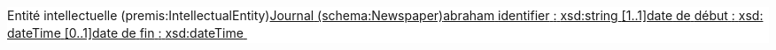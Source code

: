 <rect codeLine="23" fill="#F1F1F1" height="26.2969" id="premis_IntellectualEntity" rx="3.5" ry="3.5" style="stroke:#181818;stroke-width:0.5;" width="335" x="7" y="354"/><text fill="#000000" font-family="sans-serif" font-size="14" font-weight="bold" lengthAdjust="spacing" textLength="45" x="10" y="371.9951">Entité</text><text fill="#000000" font-family="sans-serif" font-size="14" font-weight="bold" lengthAdjust="spacing" textLength="5" x="55" y="371.9951"> </text><text fill="#000000" font-family="sans-serif" font-size="14" font-weight="bold" lengthAdjust="spacing" textLength="101" x="60" y="371.9951">intellectuelle</text><text fill="#000000" font-family="sans-serif" font-size="14" lengthAdjust="spacing" textLength="4" x="161" y="371.9951"> </text><text fill="#000000" font-family="sans-serif" font-size="14" lengthAdjust="spacing" textLength="174" x="165" y="371.9951">(premis:IntellectualEntity)</text></g></a><a href="#schema%3ANewspaper" target="_top" title="#schema%3ANewspaper" xlink:actuate="onRequest" xlink:href="#schema%3ANewspaper" xlink:show="new" xlink:title="#schema%3ANewspaper" xlink:type="simple"><g id="elem_schema_Newspaper"><rect codeLine="18" fill="#F1F1F1" height="115.7813" id="schema_Newspaper" rx="3.5" ry="3.5" style="stroke:#181818;stroke-width:0.5;" width="257" x="377" y="309"/><text fill="#000000" font-family="sans-serif" font-size="14" font-weight="bold" lengthAdjust="spacing" textLength="54" x="402.5" y="326.9951">Journal</text><text fill="#000000" font-family="sans-serif" font-size="14" lengthAdjust="spacing" textLength="4" x="456.5" y="326.9951"> </text><text fill="#000000" font-family="sans-serif" font-size="14" lengthAdjust="spacing" textLength="148" x="460.5" y="326.9951">(schema:Newspaper)</text><line style="stroke:#181818;stroke-width:0.5;" x1="378" x2="633" y1="335.2969" y2="335.2969"/><text fill="#000000" font-family="sans-serif" font-size="14" lengthAdjust="spacing" textLength="60" x="383" y="352.292">abraham</text><text fill="#000000" font-family="sans-serif" font-size="14" lengthAdjust="spacing" textLength="4" x="443" y="352.292"> </text><text fill="#000000" font-family="sans-serif" font-size="14" lengthAdjust="spacing" textLength="59" x="447" y="352.292">identifier</text><text fill="#000000" font-family="sans-serif" font-size="14" lengthAdjust="spacing" textLength="4" x="506" y="352.292"> </text><text fill="#000000" font-family="sans-serif" font-size="14" lengthAdjust="spacing" textLength="5" x="510" y="352.292">:</text><text fill="#000000" font-family="sans-serif" font-size="14" lengthAdjust="spacing" textLength="4" x="515" y="352.292"> </text><text fill="#000000" font-family="sans-serif" font-size="14" font-style="italic" lengthAdjust="spacing" textLength="68" x="519" y="352.292">xsd:string</text><text fill="#000000" font-family="sans-serif" font-size="14" lengthAdjust="spacing" textLength="4" x="587" y="352.292"> </text><text fill="#000000" font-family="sans-serif" font-size="14" lengthAdjust="spacing" textLength="36" x="591" y="352.292">[1..1]</text><text fill="#000000" font-family="sans-serif" font-size="14" lengthAdjust="spacing" textLength="31" x="383" y="368.5889">date</text><text fill="#000000" font-family="sans-serif" font-size="14" lengthAdjust="spacing" textLength="4" x="414" y="368.5889"> </text><text fill="#000000" font-family="sans-serif" font-size="14" lengthAdjust="spacing" textLength="18" x="418" y="368.5889">de</text><text fill="#000000" font-family="sans-serif" font-size="14" lengthAdjust="spacing" textLength="4" x="436" y="368.5889"> </text><text fill="#000000" font-family="sans-serif" font-size="14" lengthAdjust="spacing" textLength="41" x="440" y="368.5889">début</text><text fill="#000000" font-family="sans-serif" font-size="14" lengthAdjust="spacing" textLength="4" x="481" y="368.5889"> </text><text fill="#000000" font-family="sans-serif" font-size="14" lengthAdjust="spacing" textLength="5" x="485" y="368.5889">:</text><text fill="#000000" font-family="sans-serif" font-size="14" lengthAdjust="spacing" textLength="4" x="490" y="368.5889"> </text><text fill="#000000" font-family="sans-serif" font-size="14" font-style="italic" lengthAdjust="spacing" textLength="94" x="494" y="368.5889">xsd:dateTime</text><text fill="#000000" font-family="sans-serif" font-size="14" lengthAdjust="spacing" textLength="4" x="588" y="368.5889"> </text><text fill="#000000" font-family="sans-serif" font-size="14" lengthAdjust="spacing" textLength="36" x="592" y="368.5889">[0..1]</text><text fill="#000000" font-family="sans-serif" font-size="14" lengthAdjust="spacing" textLength="31" x="383" y="384.8857">date</text><text fill="#000000" font-family="sans-serif" font-size="14" lengthAdjust="spacing" textLength="4" x="414" y="384.8857"> </text><text fill="#000000" font-family="sans-serif" font-size="14" lengthAdjust="spacing" textLength="18" x="418" y="384.8857">de</text><text fill="#000000" font-family="sans-serif" font-size="14" lengthAdjust="spacing" textLength="4" x="436" y="384.8857"> </text><text fill="#000000" font-family="sans-serif" font-size="14" lengthAdjust="spacing" textLength="16" x="440" y="384.8857">fin</text><text fill="#000000" font-family="sans-serif" font-size="14" lengthAdjust="spacing" textLength="4" x="456" y="384.8857"> </text><text fill="#000000" font-family="sans-serif" font-size="14" lengthAdjust="spacing" textLength="5" x="460" y="384.8857">:</text><text fill="#000000" font-family="sans-serif" font-size="14" lengthAdjust="spacing" textLength="4" x="465" y="384.8857"> </text><text fill="#000000" font-family="sans-serif" font-size="14" font-style="italic" lengthAdjust="spacing" textLength="94" x="469" y="384.8857">xsd:dateTime</text><text fill="#000000" font-family="sans-serif" font-size="14" lengthAdjust="spacing" textLength="4" x="563" y="384.8857"> </text>

[^1]: Étiquettes de langue uniques requises
